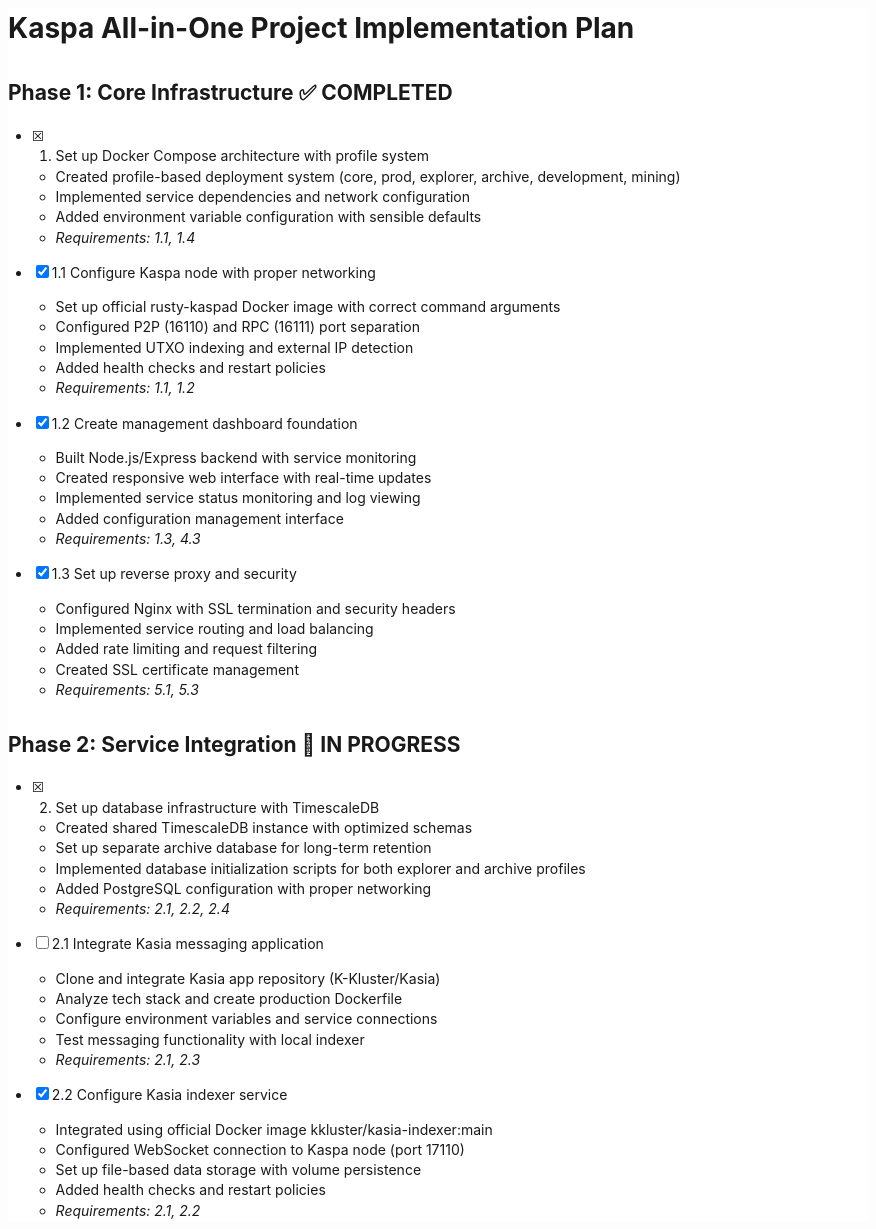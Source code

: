 # Kaspa All-in-One Project Implementation Plan

## Phase 1: Core Infrastructure ✅ COMPLETED

- [x] 1. Set up Docker Compose architecture with profile system
  - Created profile-based deployment system (core, prod, explorer, archive, development, mining)
  - Implemented service dependencies and network configuration
  - Added environment variable configuration with sensible defaults
  - _Requirements: 1.1, 1.4_

- [x] 1.1 Configure Kaspa node with proper networking
  - Set up official rusty-kaspad Docker image with correct command arguments
  - Configured P2P (16110) and RPC (16111) port separation
  - Implemented UTXO indexing and external IP detection
  - Added health checks and restart policies
  - _Requirements: 1.1, 1.2_

- [x] 1.2 Create management dashboard foundation
  - Built Node.js/Express backend with service monitoring
  - Created responsive web interface with real-time updates
  - Implemented service status monitoring and log viewing
  - Added configuration management interface
  - _Requirements: 1.3, 4.3_

- [x] 1.3 Set up reverse proxy and security
  - Configured Nginx with SSL termination and security headers
  - Implemented service routing and load balancing
  - Added rate limiting and request filtering
  - Created SSL certificate management
  - _Requirements: 5.1, 5.3_

## Phase 2: Service Integration 🔄 IN PROGRESS

- [x] 2. Set up database infrastructure with TimescaleDB
  - Created shared TimescaleDB instance with optimized schemas
  - Set up separate archive database for long-term retention
  - Implemented database initialization scripts for both explorer and archive profiles
  - Added PostgreSQL configuration with proper networking
  - _Requirements: 2.1, 2.2, 2.4_

- [ ] 2.1 Integrate Kasia messaging application
  - Clone and integrate Kasia app repository (K-Kluster/Kasia)
  - Analyze tech stack and create production Dockerfile
  - Configure environment variables and service connections
  - Test messaging functionality with local indexer
  - _Requirements: 2.1, 2.3_

- [x] 2.2 Configure Kasia indexer service
  - Integrated using official Docker image kkluster/kasia-indexer:main
  - Configured WebSocket connection to Kaspa node (port 17110)
  - Set up file-based data storage with volume persistence
  - Added health checks and restart policies
  - _Requirements: 2.1, 2.2_

